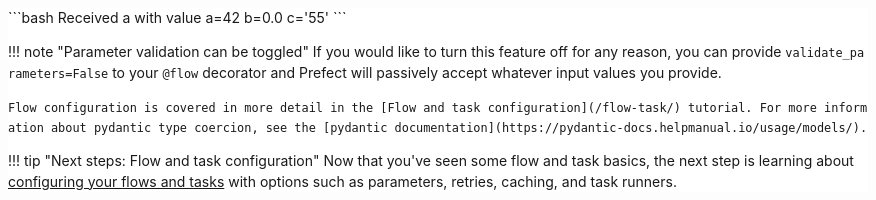 <div class="terminal">
```bash
Received a <class '__main__.Model'> with value a=42 b=0.0 c='55'
```
</div>

!!! note "Parameter validation can be toggled"
    If you would like to turn this feature off for any reason, you can provide `validate_parameters=False` to your `@flow` decorator and Prefect will passively accept whatever input values you provide.

    Flow configuration is covered in more detail in the [Flow and task configuration](/flow-task/) tutorial. For more information about pydantic type coercion, see the [pydantic documentation](https://pydantic-docs.helpmanual.io/usage/models/).


!!! tip "Next steps: Flow and task configuration"
    Now that you've seen some flow and task basics, the next step is learning about [configuring your flows and tasks](/flow-task-config/) with options such as parameters, retries, caching, and task runners.

[def]: #flows-and-tasks